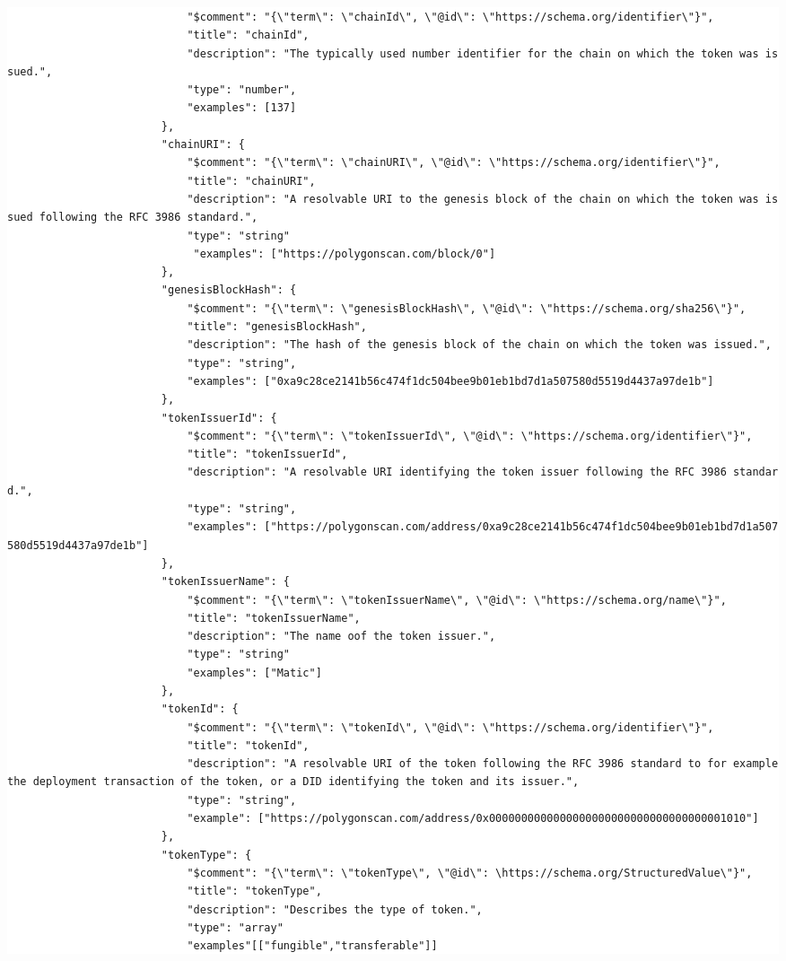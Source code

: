 ```
                            "$comment": "{\"term\": \"chainId\", \"@id\": \"https://schema.org/identifier\"}",
                            "title": "chainId",
                            "description": "The typically used number identifier for the chain on which the token was issued.",
                            "type": "number",
                            "examples": [137]
                        },
                        "chainURI": {
                            "$comment": "{\"term\": \"chainURI\", \"@id\": \"https://schema.org/identifier\"}",
                            "title": "chainURI",
                            "description": "A resolvable URI to the genesis block of the chain on which the token was issued following the RFC 3986 standard.",
                            "type": "string"
                             "examples": ["https://polygonscan.com/block/0"]
                        },
                        "genesisBlockHash": {
                            "$comment": "{\"term\": \"genesisBlockHash\", \"@id\": \"https://schema.org/sha256\"}",
                            "title": "genesisBlockHash",
                            "description": "The hash of the genesis block of the chain on which the token was issued.",
                            "type": "string",
                            "examples": ["0xa9c28ce2141b56c474f1dc504bee9b01eb1bd7d1a507580d5519d4437a97de1b"]
                        },
                        "tokenIssuerId": {
                            "$comment": "{\"term\": \"tokenIssuerId\", \"@id\": \"https://schema.org/identifier\"}",
                            "title": "tokenIssuerId",
                            "description": "A resolvable URI identifying the token issuer following the RFC 3986 standard.",
                            "type": "string",
                            "examples": ["https://polygonscan.com/address/0xa9c28ce2141b56c474f1dc504bee9b01eb1bd7d1a507580d5519d4437a97de1b"]
                        },
                        "tokenIssuerName": {
                            "$comment": "{\"term\": \"tokenIssuerName\", \"@id\": \"https://schema.org/name\"}",
                            "title": "tokenIssuerName",
                            "description": "The name oof the token issuer.",
                            "type": "string"
                            "examples": ["Matic"]
                        },
                        "tokenId": {
                            "$comment": "{\"term\": \"tokenId\", \"@id\": \"https://schema.org/identifier\"}",
                            "title": "tokenId",
                            "description": "A resolvable URI of the token following the RFC 3986 standard to for example the deployment transaction of the token, or a DID identifying the token and its issuer.",
                            "type": "string",
                            "example": ["https://polygonscan.com/address/0x0000000000000000000000000000000000001010"]
                        },
                        "tokenType": {
                            "$comment": "{\"term\": \"tokenType\", \"@id\": \https://schema.org/StructuredValue\"}",
                            "title": "tokenType",
                            "description": "Describes the type of token.",
                            "type": "array"
                            "examples"[["fungible","transferable"]]
```